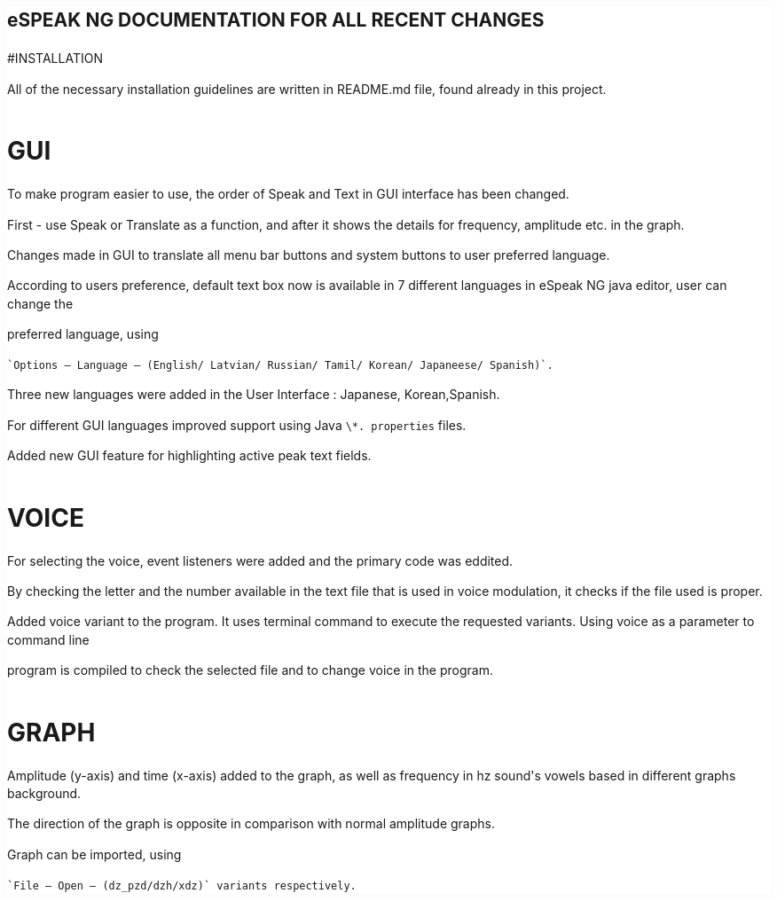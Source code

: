 ﻿## eSPEAK NG DOCUMENTATION FOR ALL RECENT CHANGES

#INSTALLATION

All of the necessary installation guidelines are written in README.md file, found already in this project.


# GUI 

To make program easier to use, the order of Speak and Text in GUI interface has been changed.
	
First - use Speak or Translate as a function, and after it shows the details for frequency, amplitude etc. in the graph.

Changes made in GUI to translate all menu bar buttons and system buttons to user preferred language.

According to users preference, default text box now is available in 7 different languages in eSpeak NG java editor, user can change the
 
preferred language, using

	`Options – Language – (English/ Latvian/ Russian/ Tamil/ Korean/ Japaneese/ Spanish)`.
 
Three new languages were added in the User Interface : Japanese, Korean,Spanish.


For different GUI languages improved support using Java `\*. properties` files.

Added new GUI feature for highlighting active peak text fields.



# VOICE


For selecting the voice, event listeners were added and the primary code was eddited. 

By checking the letter and the number available in the text file that is used in voice modulation, it checks if the file used is proper.

Added voice variant to the program. It uses terminal command to execute the requested variants. Using voice as a parameter to command line

program is compiled to check the selected file and to change voice in the program.


# GRAPH 

Amplitude (y-axis) and time (x-axis) added to the graph, as well as frequency in hz sound's vowels based in different graphs background. 

The direction of the graph is opposite in comparison with normal amplitude graphs.

Graph can be imported, using 

	`File – Open – (dz_pzd/dzh/xdz)` variants respectively.
